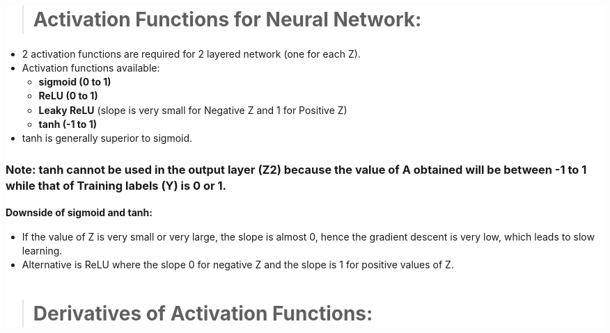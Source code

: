 
># Activation Functions for Neural Network:
* 2 activation functions are required for 2 layered network (one for each Z).
* Activation functions available:
    * **sigmoid (0 to 1)**
    * **ReLU (0 to 1)**
    * **Leaky ReLU** (slope is very small for Negative Z and 1 for Positive Z)
    * **tanh (-1 to 1)**
* tanh is generally superior to sigmoid.
### **Note:** tanh cannot be used in the output layer (Z2) because the value of A obtained will be between -1 to 1 while that of Training labels (Y) is 0 or 1.
**Downside of sigmoid and tanh:**
* If the value of Z is very small or very large, the slope is almost 0, hence the gradient descent is very low, which leads to slow learning. 
* Alternative is ReLU where the slope 0 for negative Z and the slope is 1 for positive values of Z.

># Derivatives of Activation Functions: